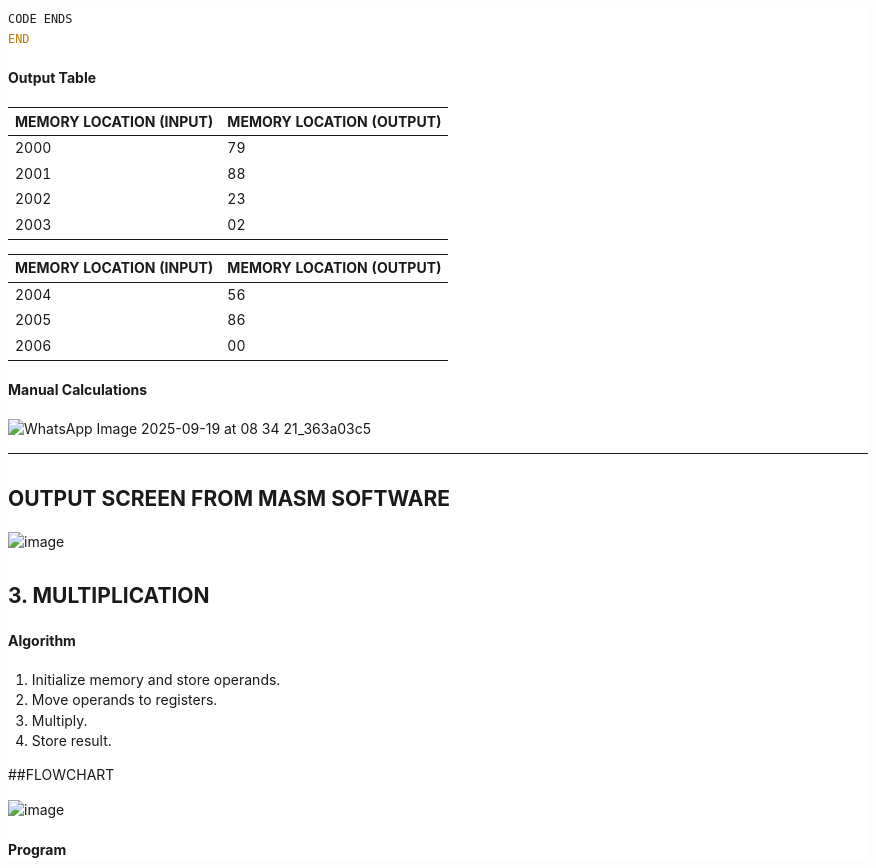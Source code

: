 ```asm
CODE ENDS
END
```


#### Output Table

| MEMORY LOCATION (INPUT) | MEMORY LOCATION (OUTPUT) |
| ----------------------- | ------------------------ |
|          2000           |        79                |
|          2001           |        88                |
|          2002           |        23                |
|          2003           |        02                |


| MEMORY LOCATION (INPUT) | MEMORY LOCATION (OUTPUT) |
| ----------------------- | ------------------------ |
|          2004           |        56                |
|          2005           |        86                |
|          2006           |        00                |

#### Manual Calculations

![WhatsApp Image 2025-09-19 at 08 34 21_363a03c5](https://github.com/user-attachments/assets/d06f1db7-ddde-45e6-b333-45baaac75663)

---


## OUTPUT SCREEN FROM MASM SOFTWARE

<img width="641" height="438" alt="image" src="https://github.com/user-attachments/assets/19983794-d477-49a0-a482-ad0078114a3a" />


## 3. MULTIPLICATION

#### Algorithm

1. Initialize memory and store operands.
2. Move operands to registers.
3. Multiply.
4. Store result.

##FLOWCHART

<img width="569" height="906" alt="image" src="https://github.com/user-attachments/assets/88be88ff-2896-4a88-b73d-84ccffd2fcf9" />



#### Program
